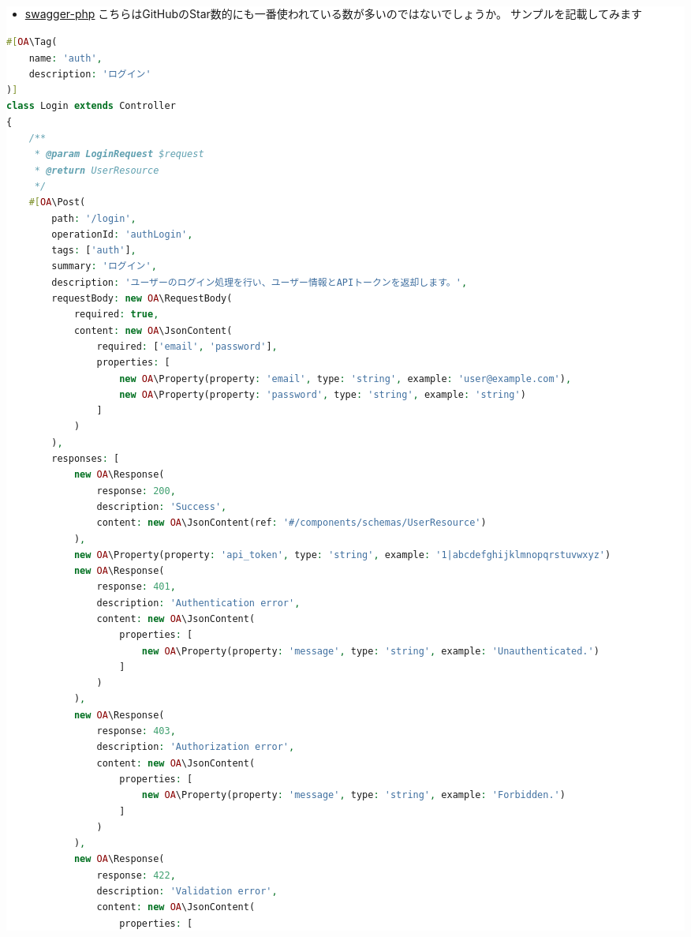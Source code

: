 
- [swagger-php](https://github.com/zircote/swagger-php)
こちらはGitHubのStar数的にも一番使われている数が多いのではないでしょうか。
サンプルを記載してみます

```php
#[OA\Tag(
    name: 'auth',
    description: 'ログイン'
)]
class Login extends Controller
{
    /**
     * @param LoginRequest $request
     * @return UserResource
     */
    #[OA\Post(
        path: '/login',
        operationId: 'authLogin',
        tags: ['auth'],
        summary: 'ログイン',
        description: 'ユーザーのログイン処理を行い、ユーザー情報とAPIトークンを返却します。',
        requestBody: new OA\RequestBody(
            required: true,
            content: new OA\JsonContent(
                required: ['email', 'password'],
                properties: [
                    new OA\Property(property: 'email', type: 'string', example: 'user@example.com'),
                    new OA\Property(property: 'password', type: 'string', example: 'string')
                ]
            )
        ),
        responses: [
            new OA\Response(
                response: 200,
                description: 'Success',
                content: new OA\JsonContent(ref: '#/components/schemas/UserResource')
            ),
            new OA\Property(property: 'api_token', type: 'string', example: '1|abcdefghijklmnopqrstuvwxyz')
            new OA\Response(
                response: 401,
                description: 'Authentication error',
                content: new OA\JsonContent(
                    properties: [
                        new OA\Property(property: 'message', type: 'string', example: 'Unauthenticated.')
                    ]
                )
            ),
            new OA\Response(
                response: 403,
                description: 'Authorization error',
                content: new OA\JsonContent(
                    properties: [
                        new OA\Property(property: 'message', type: 'string', example: 'Forbidden.')
                    ]
                )
            ),
            new OA\Response(
                response: 422,
                description: 'Validation error',
                content: new OA\JsonContent(
                    properties: [
```